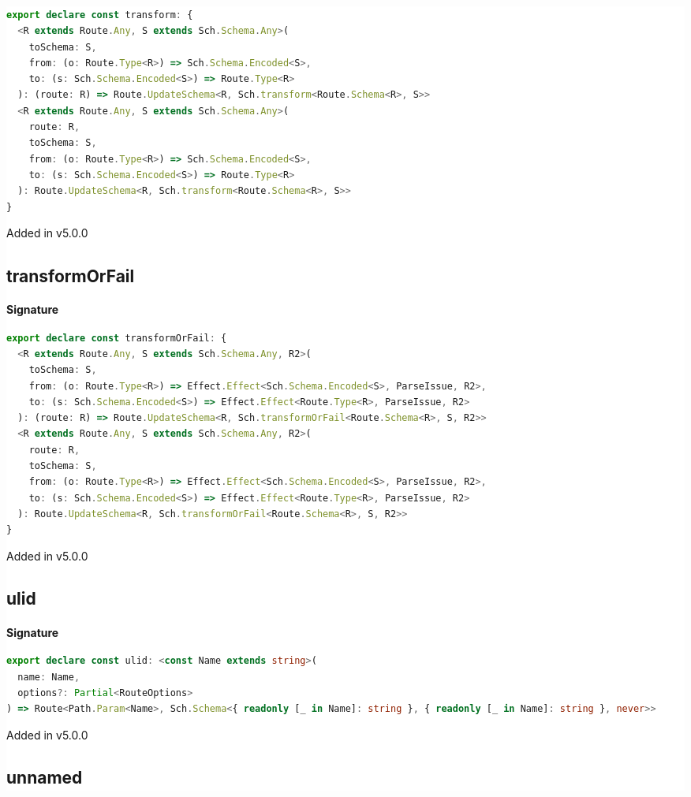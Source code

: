 ```ts
export declare const transform: {
  <R extends Route.Any, S extends Sch.Schema.Any>(
    toSchema: S,
    from: (o: Route.Type<R>) => Sch.Schema.Encoded<S>,
    to: (s: Sch.Schema.Encoded<S>) => Route.Type<R>
  ): (route: R) => Route.UpdateSchema<R, Sch.transform<Route.Schema<R>, S>>
  <R extends Route.Any, S extends Sch.Schema.Any>(
    route: R,
    toSchema: S,
    from: (o: Route.Type<R>) => Sch.Schema.Encoded<S>,
    to: (s: Sch.Schema.Encoded<S>) => Route.Type<R>
  ): Route.UpdateSchema<R, Sch.transform<Route.Schema<R>, S>>
}
```

Added in v5.0.0

## transformOrFail

**Signature**

```ts
export declare const transformOrFail: {
  <R extends Route.Any, S extends Sch.Schema.Any, R2>(
    toSchema: S,
    from: (o: Route.Type<R>) => Effect.Effect<Sch.Schema.Encoded<S>, ParseIssue, R2>,
    to: (s: Sch.Schema.Encoded<S>) => Effect.Effect<Route.Type<R>, ParseIssue, R2>
  ): (route: R) => Route.UpdateSchema<R, Sch.transformOrFail<Route.Schema<R>, S, R2>>
  <R extends Route.Any, S extends Sch.Schema.Any, R2>(
    route: R,
    toSchema: S,
    from: (o: Route.Type<R>) => Effect.Effect<Sch.Schema.Encoded<S>, ParseIssue, R2>,
    to: (s: Sch.Schema.Encoded<S>) => Effect.Effect<Route.Type<R>, ParseIssue, R2>
  ): Route.UpdateSchema<R, Sch.transformOrFail<Route.Schema<R>, S, R2>>
}
```

Added in v5.0.0

## ulid

**Signature**

```ts
export declare const ulid: <const Name extends string>(
  name: Name,
  options?: Partial<RouteOptions>
) => Route<Path.Param<Name>, Sch.Schema<{ readonly [_ in Name]: string }, { readonly [_ in Name]: string }, never>>
```

Added in v5.0.0

## unnamed
